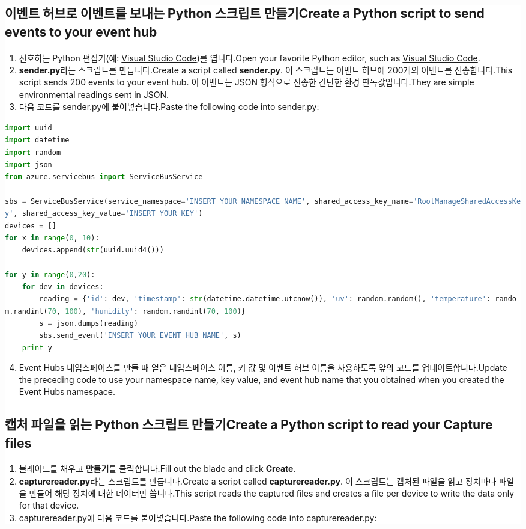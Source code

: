 ## <a name="create-a-python-script-to-send-events-to-your-event-hub"></a><span data-ttu-id="079b2-131">이벤트 허브로 이벤트를 보내는 Python 스크립트 만들기</span><span class="sxs-lookup"><span data-stu-id="079b2-131">Create a Python script to send events to your event hub</span></span>
1. <span data-ttu-id="079b2-132">선호하는 Python 편집기(예: [Visual Studio Code][Visual Studio Code])를 엽니다.</span><span class="sxs-lookup"><span data-stu-id="079b2-132">Open your favorite Python editor, such as [Visual Studio Code][Visual Studio Code].</span></span>
2. <span data-ttu-id="079b2-133">**sender.py**라는 스크립트를 만듭니다.</span><span class="sxs-lookup"><span data-stu-id="079b2-133">Create a script called **sender.py**.</span></span> <span data-ttu-id="079b2-134">이 스크립트는 이벤트 허브에 200개의 이벤트를 전송합니다.</span><span class="sxs-lookup"><span data-stu-id="079b2-134">This script sends 200 events to your event hub.</span></span> <span data-ttu-id="079b2-135">이 이벤트는 JSON 형식으로 전송한 간단한 환경 판독값입니다.</span><span class="sxs-lookup"><span data-stu-id="079b2-135">They are simple environmental readings sent in JSON.</span></span>
3. <span data-ttu-id="079b2-136">다음 코드를 sender.py에 붙여넣습니다.</span><span class="sxs-lookup"><span data-stu-id="079b2-136">Paste the following code into sender.py:</span></span>
   
  ```python
  import uuid
  import datetime
  import random
  import json
  from azure.servicebus import ServiceBusService
   
  sbs = ServiceBusService(service_namespace='INSERT YOUR NAMESPACE NAME', shared_access_key_name='RootManageSharedAccessKey', shared_access_key_value='INSERT YOUR KEY')
  devices = []
  for x in range(0, 10):
      devices.append(str(uuid.uuid4()))
   
  for y in range(0,20):
      for dev in devices:
          reading = {'id': dev, 'timestamp': str(datetime.datetime.utcnow()), 'uv': random.random(), 'temperature': random.randint(70, 100), 'humidity': random.randint(70, 100)}
          s = json.dumps(reading)
          sbs.send_event('INSERT YOUR EVENT HUB NAME', s)
      print y
  ```
4. <span data-ttu-id="079b2-137">Event Hubs 네임스페이스를 만들 때 얻은 네임스페이스 이름, 키 값 및 이벤트 허브 이름을 사용하도록 앞의 코드를 업데이트합니다.</span><span class="sxs-lookup"><span data-stu-id="079b2-137">Update the preceding code to use your namespace name, key value, and event hub name that you obtained when you created the Event Hubs namespace.</span></span>

## <a name="create-a-python-script-to-read-your-capture-files"></a><span data-ttu-id="079b2-138">캡처 파일을 읽는 Python 스크립트 만들기</span><span class="sxs-lookup"><span data-stu-id="079b2-138">Create a Python script to read your Capture files</span></span>

1. <span data-ttu-id="079b2-139">블레이드를 채우고 **만들기**를 클릭합니다.</span><span class="sxs-lookup"><span data-stu-id="079b2-139">Fill out the blade and click **Create**.</span></span>
2. <span data-ttu-id="079b2-140">**capturereader.py**라는 스크립트를 만듭니다.</span><span class="sxs-lookup"><span data-stu-id="079b2-140">Create a script called **capturereader.py**.</span></span> <span data-ttu-id="079b2-141">이 스크립트는 캡처된 파일을 읽고 장치마다 파일을 만들어 해당 장치에 대한 데이터만 씁니다.</span><span class="sxs-lookup"><span data-stu-id="079b2-141">This script reads the captured files and creates a file per device to write the data only for that device.</span></span>
3. <span data-ttu-id="079b2-142">capturereader.py에 다음 코드를 붙여넣습니다.</span><span class="sxs-lookup"><span data-stu-id="079b2-142">Paste the following code into capturereader.py:</span></span>
   

[Azure portal]: https://portal.azure.com/
[Overview of Event Hubs Capture]: event-hubs-archive-overview.md
[1]: ./media/event-hubs-archive-python/event-hubs-python1.png
[Visual Studio Code]: https://code.visualstudio.com/
[Event Hubs overview]: event-hubs-overview.md
[sample application that uses Event Hubs]: https://code.msdn.microsoft.com/Service-Bus-Event-Hub-286fd097
[Scale out Event Processing with Event Hubs]: https://code.msdn.microsoft.com/Service-Bus-Event-Hub-45f43fc3